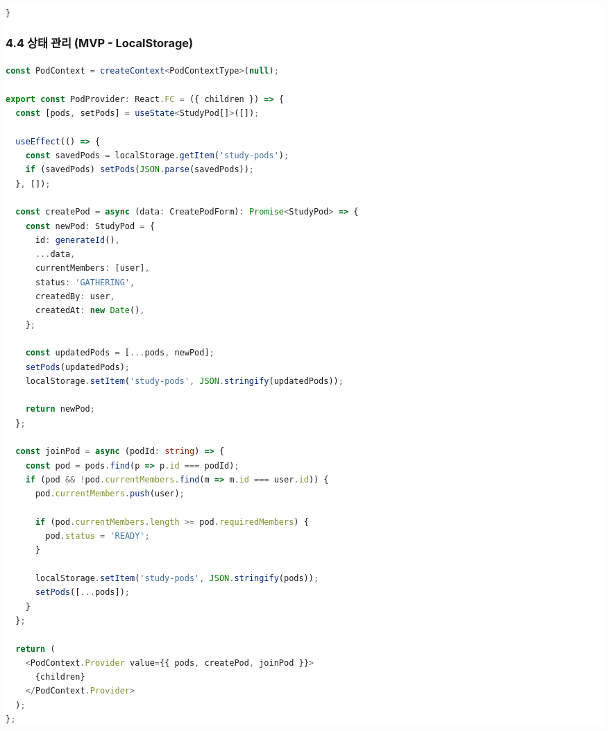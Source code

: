 ```typescript
}
```

### 4.4 상태 관리 (MVP - LocalStorage)

```typescript
const PodContext = createContext<PodContextType>(null);

export const PodProvider: React.FC = ({ children }) => {
  const [pods, setPods] = useState<StudyPod[]>([]);
  
  useEffect(() => {
    const savedPods = localStorage.getItem('study-pods');
    if (savedPods) setPods(JSON.parse(savedPods));
  }, []);
  
  const createPod = async (data: CreatePodForm): Promise<StudyPod> => {
    const newPod: StudyPod = {
      id: generateId(),
      ...data,
      currentMembers: [user],
      status: 'GATHERING',
      createdBy: user,
      createdAt: new Date(),
    };
    
    const updatedPods = [...pods, newPod];
    setPods(updatedPods);
    localStorage.setItem('study-pods', JSON.stringify(updatedPods));
    
    return newPod;
  };
  
  const joinPod = async (podId: string) => {
    const pod = pods.find(p => p.id === podId);
    if (pod && !pod.currentMembers.find(m => m.id === user.id)) {
      pod.currentMembers.push(user);
      
      if (pod.currentMembers.length >= pod.requiredMembers) {
        pod.status = 'READY';
      }
      
      localStorage.setItem('study-pods', JSON.stringify(pods));
      setPods([...pods]);
    }
  };
  
  return (
    <PodContext.Provider value={{ pods, createPod, joinPod }}>
      {children}
    </PodContext.Provider>
  );
};
```
